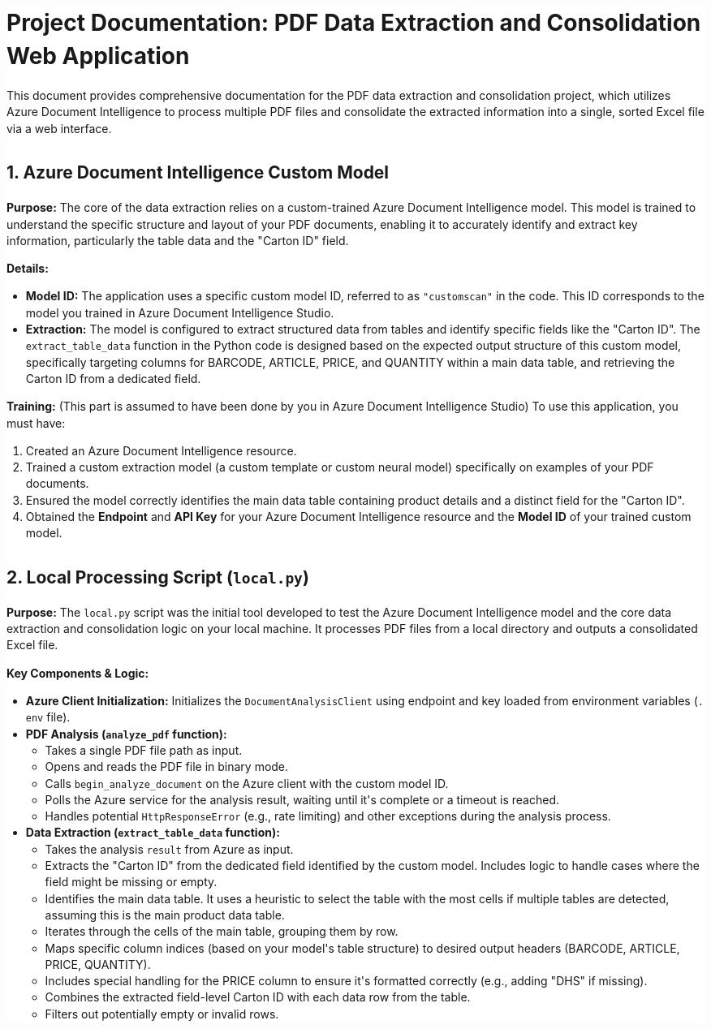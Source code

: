 # Project Documentation: PDF Data Extraction and Consolidation Web Application

This document provides comprehensive documentation for the PDF data extraction and consolidation project, which utilizes Azure Document Intelligence to process multiple PDF files and consolidate the extracted information into a single, sorted Excel file via a web interface.

## 1. Azure Document Intelligence Custom Model

**Purpose:** The core of the data extraction relies on a custom-trained Azure Document Intelligence model. This model is trained to understand the specific structure and layout of your PDF documents, enabling it to accurately identify and extract key information, particularly the table data and the "Carton ID" field.

**Details:**
*   **Model ID:** The application uses a specific custom model ID, referred to as `"customscan"` in the code. This ID corresponds to the model you trained in Azure Document Intelligence Studio.
*   **Extraction:** The model is configured to extract structured data from tables and identify specific fields like the "Carton ID". The `extract_table_data` function in the Python code is designed based on the expected output structure of this custom model, specifically targeting columns for BARCODE, ARTICLE, PRICE, and QUANTITY within a main data table, and retrieving the Carton ID from a dedicated field.

**Training:** (This part is assumed to have been done by you in Azure Document Intelligence Studio)
To use this application, you must have:
1.  Created an Azure Document Intelligence resource.
2.  Trained a custom extraction model (a custom template or custom neural model) specifically on examples of your PDF documents.
3.  Ensured the model correctly identifies the main data table containing product details and a distinct field for the "Carton ID".
4.  Obtained the **Endpoint** and **API Key** for your Azure Document Intelligence resource and the **Model ID** of your trained custom model.

## 2. Local Processing Script (`local.py`)

**Purpose:** The `local.py` script was the initial tool developed to test the Azure Document Intelligence model and the core data extraction and consolidation logic on your local machine. It processes PDF files from a local directory and outputs a consolidated Excel file.

**Key Components & Logic:**

*   **Azure Client Initialization:** Initializes the `DocumentAnalysisClient` using endpoint and key loaded from environment variables (`.env` file).
*   **PDF Analysis (`analyze_pdf` function):**
    *   Takes a single PDF file path as input.
    *   Opens and reads the PDF file in binary mode.
    *   Calls `begin_analyze_document` on the Azure client with the custom model ID.
    *   Polls the Azure service for the analysis result, waiting until it's complete or a timeout is reached.
    *   Handles potential `HttpResponseError` (e.g., rate limiting) and other exceptions during the analysis process.
*   **Data Extraction (`extract_table_data` function):**
    *   Takes the analysis `result` from Azure as input.
    *   Extracts the "Carton ID" from the dedicated field identified by the custom model. Includes logic to handle cases where the field might be missing or empty.
    *   Identifies the main data table. It uses a heuristic to select the table with the most cells if multiple tables are detected, assuming this is the main product data table.
    *   Iterates through the cells of the main table, grouping them by row.
    *   Maps specific column indices (based on your model's table structure) to desired output headers (BARCODE, ARTICLE, PRICE, QUANTITY).
    *   Includes special handling for the PRICE column to ensure it's formatted correctly (e.g., adding "DHS" if missing).
    *   Combines the extracted field-level Carton ID with each data row from the table.
    *   Filters out potentially empty or invalid rows.